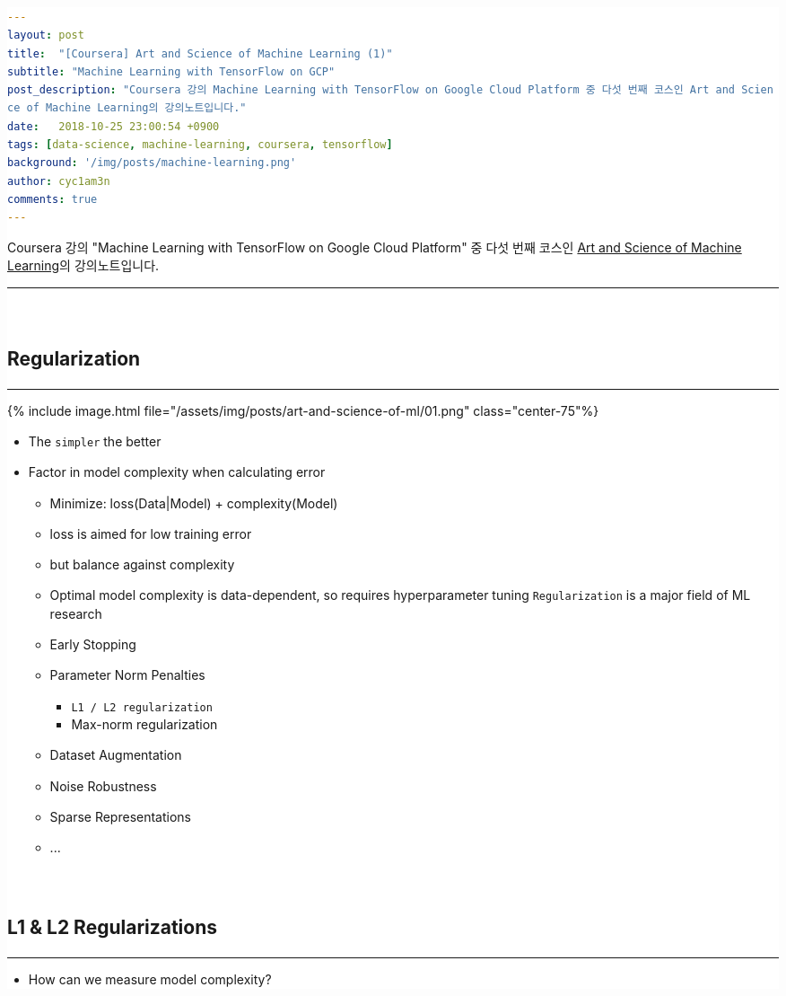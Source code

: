 ```yaml
---
layout: post
title:  "[Coursera] Art and Science of Machine Learning (1)"
subtitle: "Machine Learning with TensorFlow on GCP"
post_description: "Coursera 강의 Machine Learning with TensorFlow on Google Cloud Platform 중 다섯 번째 코스인 Art and Science of Machine Learning의 강의노트입니다."
date:   2018-10-25 23:00:54 +0900
tags: [data-science, machine-learning, coursera, tensorflow]
background: '/img/posts/machine-learning.png'
author: cyc1am3n
comments: true
---
```


Coursera 강의 "Machine Learning with TensorFlow on Google Cloud Platform" 중 다섯 번째 코스인 [Art and Science of Machine Learning](https://www.coursera.org/learn/art-science-ml/home/welcome)의 강의노트입니다.

------

<br />

## Regularization

------

{% include image.html file="/assets/img/posts/art-and-science-of-ml/01.png" class="center-75"%}

- The `simpler` the better

- Factor in model complexity when calculating error

  - Minimize: loss(Data\|Model) + complexity(Model)
  - loss is aimed for low training error
  - but balance against complexity
  - Optimal model complexity is data-dependent, so requires hyperparameter tuning `Regularization` is a major field of ML research 

  - Early Stopping
  - Parameter Norm Penalties 
    - `L1 / L2 regularization`
    - Max-norm regularization
  - Dataset Augmentation
  - Noise Robustness
  - Sparse Representations
  - ...

<br />

## L1 & L2 Regularizations

------

- How can we measure model complexity?
